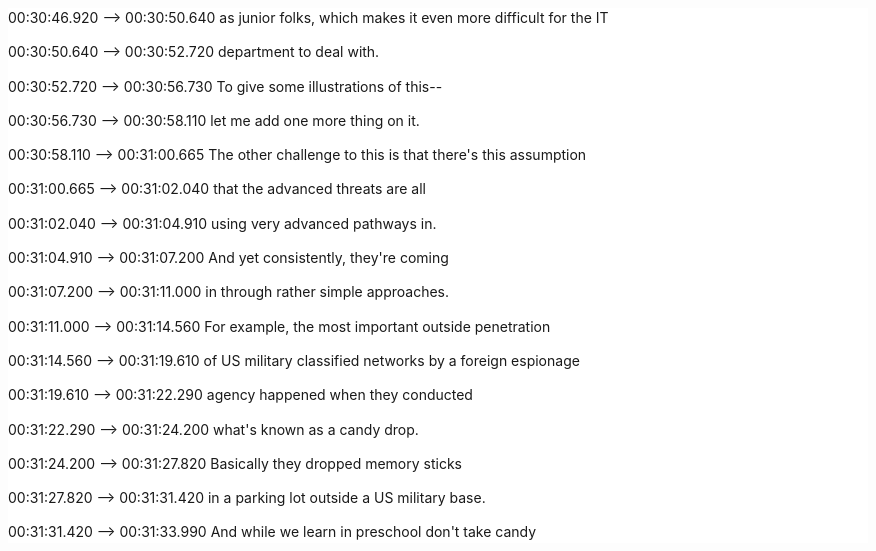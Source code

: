 00:30:46.920 --> 00:30:50.640
as junior folks, which makes it
even more difficult for the IT

00:30:50.640 --> 00:30:52.720
department to deal with.

00:30:52.720 --> 00:30:56.730
To give some
illustrations of this--

00:30:56.730 --> 00:30:58.110
let me add one more thing on it.

00:30:58.110 --> 00:31:00.665
The other challenge to this is
that there's this assumption

00:31:00.665 --> 00:31:02.040
that the advanced
threats are all

00:31:02.040 --> 00:31:04.910
using very advanced pathways in.

00:31:04.910 --> 00:31:07.200
And yet consistently,
they're coming

00:31:07.200 --> 00:31:11.000
in through rather
simple approaches.

00:31:11.000 --> 00:31:14.560
For example, the most
important outside penetration

00:31:14.560 --> 00:31:19.610
of US military classified
networks by a foreign espionage

00:31:19.610 --> 00:31:22.290
agency happened
when they conducted

00:31:22.290 --> 00:31:24.200
what's known as a candy drop.

00:31:24.200 --> 00:31:27.820
Basically they
dropped memory sticks

00:31:27.820 --> 00:31:31.420
in a parking lot outside
a US military base.

00:31:31.420 --> 00:31:33.990
And while we learn in
preschool don't take candy
